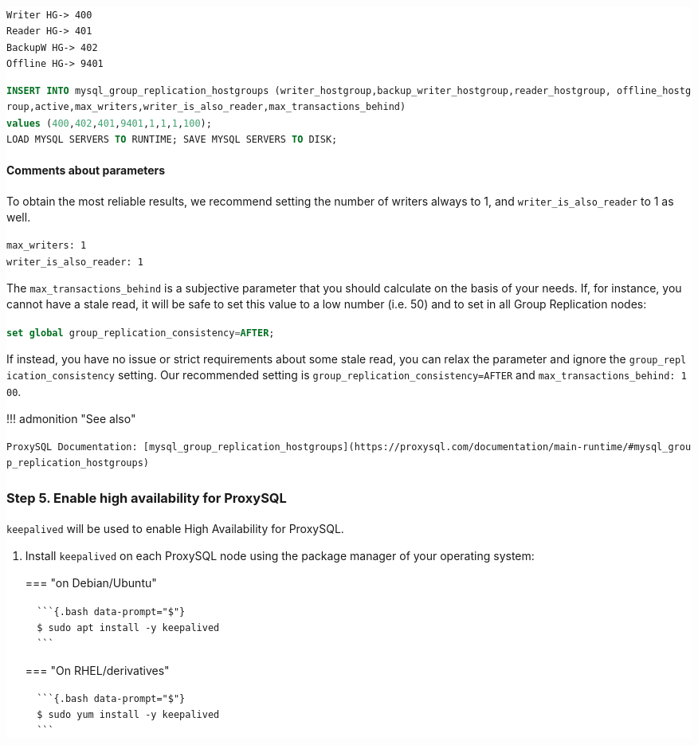```
Writer HG-> 400
Reader HG-> 401
BackupW HG-> 402
Offline HG-> 9401
```

```sql
INSERT INTO mysql_group_replication_hostgroups (writer_hostgroup,backup_writer_hostgroup,reader_hostgroup, offline_hostgroup,active,max_writers,writer_is_also_reader,max_transactions_behind)
values (400,402,401,9401,1,1,1,100);
LOAD MYSQL SERVERS TO RUNTIME; SAVE MYSQL SERVERS TO DISK;
```

#### Comments about parameters

To obtain the most reliable results, we recommend setting the number of writers always to 1, and `writer_is_also_reader` to 1 as well.

```
max_writers: 1
writer_is_also_reader: 1
```

The `max_transactions_behind` is a subjective parameter that you should calculate on the basis of your needs. If, for instance, you cannot have a stale read, it will be safe to set this value to a low number (i.e. 50) and to set in all Group Replication nodes:

```sql
set global group_replication_consistency=AFTER;
```

If instead, you have no issue or strict requirements about some stale read, you can relax the parameter and ignore the `group_replication_consistency` setting. Our recommended setting is `group_replication_consistency=AFTER` and `max_transactions_behind: 100`.

!!! admonition "See also"

    ProxySQL Documentation: [mysql_group_replication_hostgroups](https://proxysql.com/documentation/main-runtime/#mysql_group_replication_hostgroups)

### Step 5. Enable high availability for ProxySQL

`keepalived` will be used to enable High Availability for ProxySQL.


1. Install `keepalived` on each ProxySQL node using the package manager of your operating system:

    === "on Debian/Ubuntu"

         ```{.bash data-prompt="$"}
         $ sudo apt install -y keepalived
         ```


    === "On RHEL/derivatives"

         ```{.bash data-prompt="$"}
         $ sudo yum install -y keepalived
         ```
